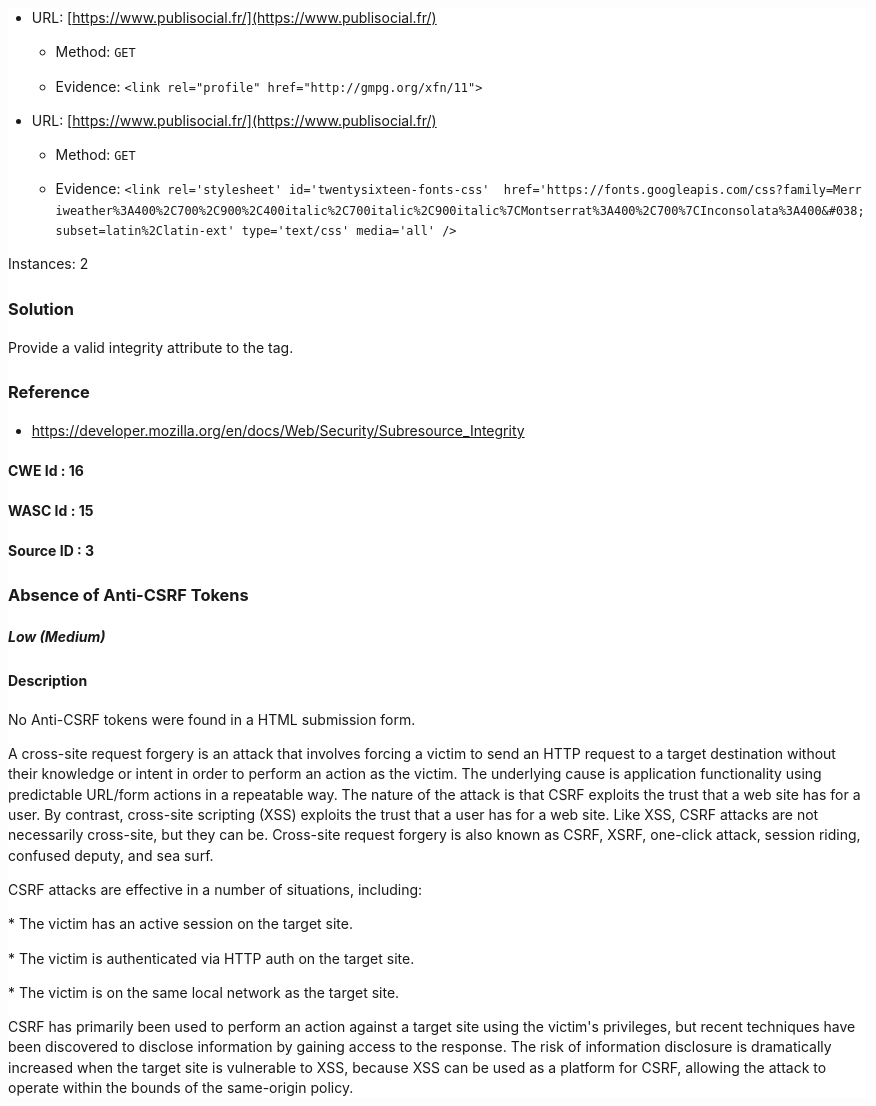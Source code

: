   
* URL: [https://www.publisocial.fr/](https://www.publisocial.fr/)
  
  
  * Method: `GET`
  
  
  * Evidence: `<link rel="profile" href="http://gmpg.org/xfn/11">`
  
  
  
  
* URL: [https://www.publisocial.fr/](https://www.publisocial.fr/)
  
  
  * Method: `GET`
  
  
  * Evidence: `<link rel='stylesheet' id='twentysixteen-fonts-css'  href='https://fonts.googleapis.com/css?family=Merriweather%3A400%2C700%2C900%2C400italic%2C700italic%2C900italic%7CMontserrat%3A400%2C700%7CInconsolata%3A400&#038;subset=latin%2Clatin-ext' type='text/css' media='all' />`
  
  
  
  
Instances: 2
  
### Solution
<p>Provide a valid integrity attribute to the tag.</p>
  
### Reference
* https://developer.mozilla.org/en/docs/Web/Security/Subresource_Integrity

  
#### CWE Id : 16
  
#### WASC Id : 15
  
#### Source ID : 3

  
  
  
  
### Absence of Anti-CSRF Tokens
##### Low (Medium)
  
  
  
  
#### Description
<p>No Anti-CSRF tokens were found in a HTML submission form.</p><p>A cross-site request forgery is an attack that involves forcing a victim to send an HTTP request to a target destination without their knowledge or intent in order to perform an action as the victim. The underlying cause is application functionality using predictable URL/form actions in a repeatable way. The nature of the attack is that CSRF exploits the trust that a web site has for a user. By contrast, cross-site scripting (XSS) exploits the trust that a user has for a web site. Like XSS, CSRF attacks are not necessarily cross-site, but they can be. Cross-site request forgery is also known as CSRF, XSRF, one-click attack, session riding, confused deputy, and sea surf.</p><p></p><p>CSRF attacks are effective in a number of situations, including:</p><p>    * The victim has an active session on the target site.</p><p>    * The victim is authenticated via HTTP auth on the target site.</p><p>    * The victim is on the same local network as the target site.</p><p></p><p>CSRF has primarily been used to perform an action against a target site using the victim's privileges, but recent techniques have been discovered to disclose information by gaining access to the response. The risk of information disclosure is dramatically increased when the target site is vulnerable to XSS, because XSS can be used as a platform for CSRF, allowing the attack to operate within the bounds of the same-origin policy.</p>
  